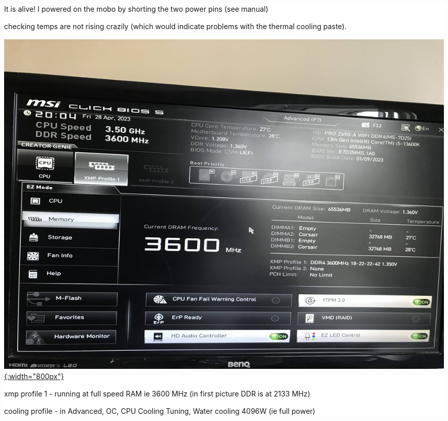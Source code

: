 It is alive! I powered on the mobo by shorting the two power pins (see manual)

checking temps are not rising crazily (which would indicate problems with the thermal cooling paste).


[![alt text](/assets/2023-04-29/6.jpg "email"){:width="800px"}](/assets/2023-04-29/6.jpg)

xmp profile 1 - running at full speed RAM ie 3600 MHz (in first picture DDR is at 2133 MHz)

cooling profile - in Advanced, OC, CPU Cooling Tuning, Water cooling 4096W (ie full power)
